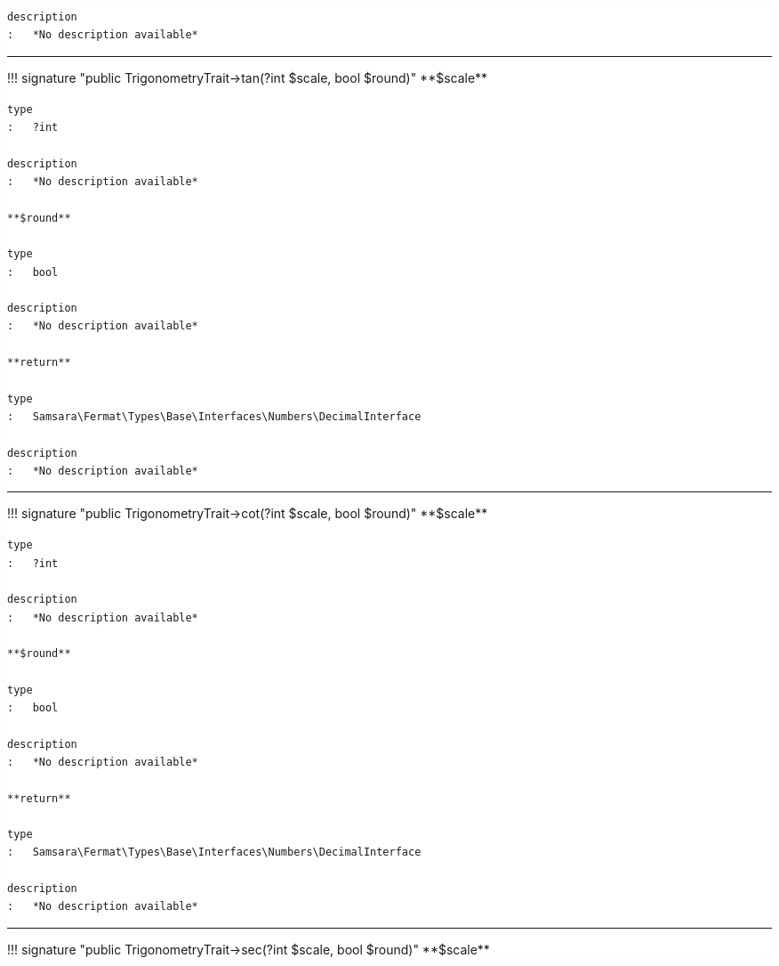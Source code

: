     description
    :   *No description available*

---

!!! signature "public TrigonometryTrait->tan(?int $scale, bool $round)"
    **$scale**

    type
    :   ?int

    description
    :   *No description available*

    **$round**

    type
    :   bool

    description
    :   *No description available*

    **return**

    type
    :   Samsara\Fermat\Types\Base\Interfaces\Numbers\DecimalInterface

    description
    :   *No description available*

---

!!! signature "public TrigonometryTrait->cot(?int $scale, bool $round)"
    **$scale**

    type
    :   ?int

    description
    :   *No description available*

    **$round**

    type
    :   bool

    description
    :   *No description available*

    **return**

    type
    :   Samsara\Fermat\Types\Base\Interfaces\Numbers\DecimalInterface

    description
    :   *No description available*

---

!!! signature "public TrigonometryTrait->sec(?int $scale, bool $round)"
    **$scale**

